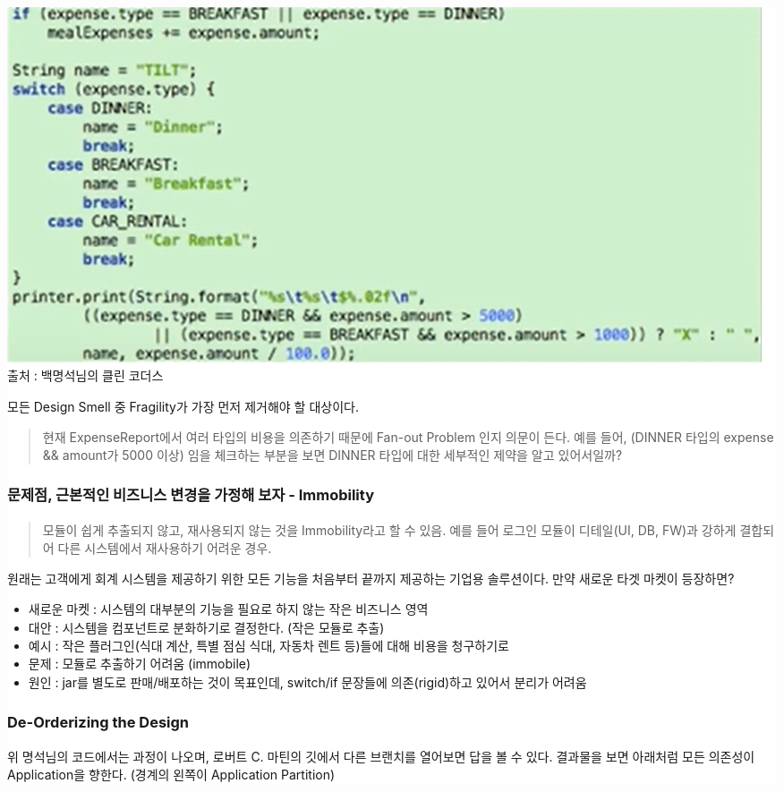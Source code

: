 <img src="./img/part12-6.png" alt="shell">
<figcaption>출처 : 백명석님의 클린 코더스</figcaption>
</figure>

모든 Design Smell 중 Fragility가 가장 먼저 제거해야 할 대상이다.

> 현재 ExpenseReport에서 여러 타입의 비용을 의존하기 때문에 Fan-out Problem 인지 의문이 든다. 예를 들어, (DINNER 타입의 expense && amount가 5000 이상) 임을 체크하는 부분을 보면 DINNER 타입에 대한 세부적인 제약을 알고 있어서일까?

### 문제점, 근본적인 비즈니스 변경을 가정해 보자 - Immobility

> 모듈이 쉽게 추출되지 않고, 재사용되지 않는 것을 Immobility라고 할 수 있음. 예를 들어 로그인 모듈이 디테일(UI, DB, FW)과 강하게 결합되어 다른 시스템에서 재사용하기 어려운 경우.

원래는 고객에게 회계 시스템을 제공하기 위한 모든 기능을 처음부터 끝까지 제공하는 기업용 솔루션이다. 만약 새로운 타겟 마켓이 등장하면?

-   새로운 마켓 : 시스템의 대부분의 기능을 필요로 하지 않는 작은 비즈니스 영역
-   대안 : 시스템을 컴포넌트로 분화하기로 결정한다. (작은 모듈로 추출)
-   예시 : 작은 플러그인(식대 계산, 특별 점심 식대, 자동차 렌트 등)들에 대해 비용을 청구하기로
-   문제 : 모듈로 추출하기 어려움 (immobile)
-   원인 : jar를 별도로 판매/배포하는 것이 목표인데, switch/if 문장들에 의존(rigid)하고 있어서 분리가 어려움

### De-Orderizing the Design

위 명석님의 코드에서는 과정이 나오며, 로버트 C. 마틴의 깃에서 다른 브랜치를 열어보면 답을 볼 수 있다. 결과물을 보면 아래처럼 모든 의존성이 Application을 향한다. (경계의 왼쪽이 Application Partition)

<figure>